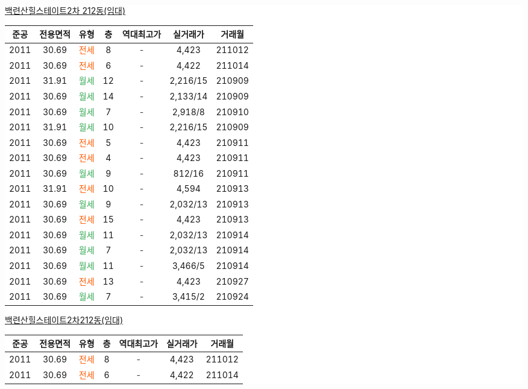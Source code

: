 [백련산힐스테이트2차 212동(임대)](https://search.naver.com/search.naver?query=%EC%84%9C%EC%9A%B8%ED%8A%B9%EB%B3%84%EC%8B%9C+%EC%9D%80%ED%8F%89%EA%B5%AC+%EC%9D%91%EC%95%94%EB%8F%99+%EB%B0%B1%EB%A0%A8%EC%82%B0%ED%9E%90%EC%8A%A4%ED%85%8C%EC%9D%B4%ED%8A%B82%EC%B0%A8+212%EB%8F%99%28%EC%9E%84%EB%8C%80%29)

|준공|전용면적|유형|층|역대최고가|실거래가|거래월|
|:---:|:---:|:---:|:---:|:---:|:---:|:---:|
|2011|30.69|<span style="color:#ff5a00">전세</span>|8|<span style="color:#444444">-</span>|4,423|211012|
|2011|30.69|<span style="color:#ff5a00">전세</span>|6|<span style="color:#444444">-</span>|4,422|211014|
|2011|31.91|<span style="color:#34a853">월세</span>|12|<span style="color:#444444">-</span>|2,216/15|210909|
|2011|30.69|<span style="color:#34a853">월세</span>|14|<span style="color:#444444">-</span>|2,133/14|210909|
|2011|30.69|<span style="color:#34a853">월세</span>|7|<span style="color:#444444">-</span>|2,918/8|210910|
|2011|31.91|<span style="color:#34a853">월세</span>|10|<span style="color:#444444">-</span>|2,216/15|210909|
|2011|30.69|<span style="color:#ff5a00">전세</span>|5|<span style="color:#444444">-</span>|4,423|210911|
|2011|30.69|<span style="color:#ff5a00">전세</span>|4|<span style="color:#444444">-</span>|4,423|210911|
|2011|30.69|<span style="color:#34a853">월세</span>|9|<span style="color:#444444">-</span>|812/16|210911|
|2011|31.91|<span style="color:#ff5a00">전세</span>|10|<span style="color:#444444">-</span>|4,594|210913|
|2011|30.69|<span style="color:#34a853">월세</span>|9|<span style="color:#444444">-</span>|2,032/13|210913|
|2011|30.69|<span style="color:#ff5a00">전세</span>|15|<span style="color:#444444">-</span>|4,423|210913|
|2011|30.69|<span style="color:#34a853">월세</span>|11|<span style="color:#444444">-</span>|2,032/13|210914|
|2011|30.69|<span style="color:#34a853">월세</span>|7|<span style="color:#444444">-</span>|2,032/13|210914|
|2011|30.69|<span style="color:#34a853">월세</span>|11|<span style="color:#444444">-</span>|3,466/5|210914|
|2011|30.69|<span style="color:#ff5a00">전세</span>|13|<span style="color:#444444">-</span>|4,423|210927|
|2011|30.69|<span style="color:#34a853">월세</span>|7|<span style="color:#444444">-</span>|3,415/2|210924|

[백련산힐스테이트2차212동(임대)](https://search.naver.com/search.naver?query=%EC%84%9C%EC%9A%B8%ED%8A%B9%EB%B3%84%EC%8B%9C+%EC%9D%80%ED%8F%89%EA%B5%AC+%EC%9D%91%EC%95%94%EB%8F%99+%EB%B0%B1%EB%A0%A8%EC%82%B0%ED%9E%90%EC%8A%A4%ED%85%8C%EC%9D%B4%ED%8A%B82%EC%B0%A8212%EB%8F%99%28%EC%9E%84%EB%8C%80%29)

|준공|전용면적|유형|층|역대최고가|실거래가|거래월|
|:---:|:---:|:---:|:---:|:---:|:---:|:---:|
|2011|30.69|<span style="color:#ff5a00">전세</span>|8|<span style="color:#444444">-</span>|4,423|211012|
|2011|30.69|<span style="color:#ff5a00">전세</span>|6|<span style="color:#444444">-</span>|4,422|211014|


<script async src="//pagead2.googlesyndication.com/pagead/js/adsbygoogle.js"></script>

<ins class="adsbygoogle"
     style="display:block"
     data-ad-client="ca-pub-2446590836940007"
     data-ad-slot="1659523306"
     data-ad-format="auto"
     data-full-width-responsive="true"></ins>
<script>
(adsbygoogle = window.adsbygoogle || []).push({});
</script>
